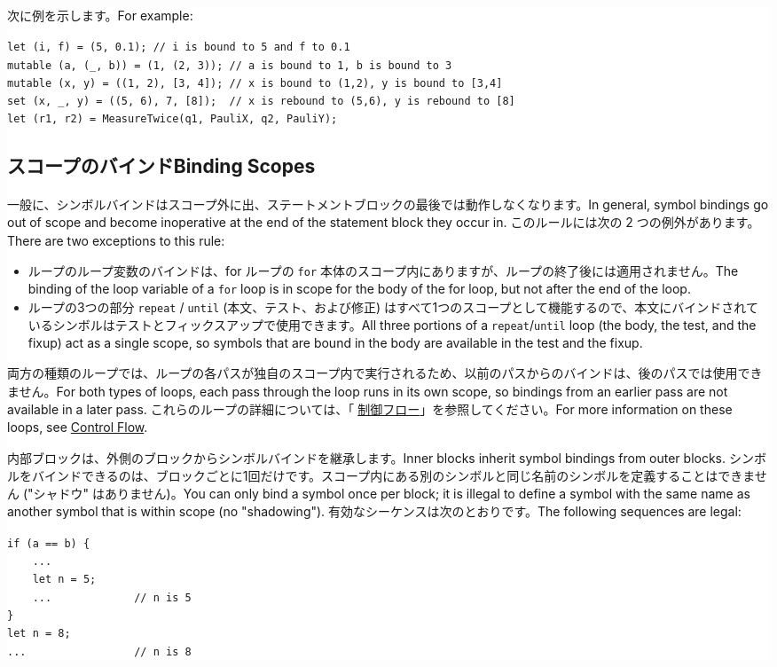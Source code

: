 <span data-ttu-id="c5cad-144">次に例を示します。</span><span class="sxs-lookup"><span data-stu-id="c5cad-144">For example:</span></span>

```qsharp
let (i, f) = (5, 0.1); // i is bound to 5 and f to 0.1
mutable (a, (_, b)) = (1, (2, 3)); // a is bound to 1, b is bound to 3
mutable (x, y) = ((1, 2), [3, 4]); // x is bound to (1,2), y is bound to [3,4]
set (x, _, y) = ((5, 6), 7, [8]);  // x is rebound to (5,6), y is rebound to [8]
let (r1, r2) = MeasureTwice(q1, PauliX, q2, PauliY);
```

## <a name="binding-scopes"></a><span data-ttu-id="c5cad-145">スコープのバインド</span><span class="sxs-lookup"><span data-stu-id="c5cad-145">Binding Scopes</span></span>

<span data-ttu-id="c5cad-146">一般に、シンボルバインドはスコープ外に出、ステートメントブロックの最後では動作しなくなります。</span><span class="sxs-lookup"><span data-stu-id="c5cad-146">In general, symbol bindings go out of scope and become inoperative at the end of the statement block they occur in.</span></span>
<span data-ttu-id="c5cad-147">このルールには次の 2 つの例外があります。</span><span class="sxs-lookup"><span data-stu-id="c5cad-147">There are two exceptions to this rule:</span></span>

- <span data-ttu-id="c5cad-148">ループのループ変数のバインドは、for ループの `for` 本体のスコープ内にありますが、ループの終了後には適用されません。</span><span class="sxs-lookup"><span data-stu-id="c5cad-148">The binding of the loop variable of a `for` loop is in scope for the body of the for loop, but not after the end of the loop.</span></span>
- <span data-ttu-id="c5cad-149">ループの3つの部分 `repeat` / `until` (本文、テスト、および修正) はすべて1つのスコープとして機能するので、本文にバインドされているシンボルはテストとフィックスアップで使用できます。</span><span class="sxs-lookup"><span data-stu-id="c5cad-149">All three portions of a `repeat`/`until` loop (the body, the test, and the fixup) act as a single scope, so symbols that are bound in the body are available in the test and the fixup.</span></span>

<span data-ttu-id="c5cad-150">両方の種類のループでは、ループの各パスが独自のスコープ内で実行されるため、以前のパスからのバインドは、後のパスでは使用できません。</span><span class="sxs-lookup"><span data-stu-id="c5cad-150">For both types of loops, each pass through the loop runs in its own scope, so bindings from an earlier pass are not available in a later pass.</span></span>
<span data-ttu-id="c5cad-151">これらのループの詳細については、「 [制御フロー](xref:microsoft.quantum.guide.controlflow)」を参照してください。</span><span class="sxs-lookup"><span data-stu-id="c5cad-151">For more information on these loops, see [Control Flow](xref:microsoft.quantum.guide.controlflow).</span></span>

<span data-ttu-id="c5cad-152">内部ブロックは、外側のブロックからシンボルバインドを継承します。</span><span class="sxs-lookup"><span data-stu-id="c5cad-152">Inner blocks inherit symbol bindings from outer blocks.</span></span>
<span data-ttu-id="c5cad-153">シンボルをバインドできるのは、ブロックごとに1回だけです。スコープ内にある別のシンボルと同じ名前のシンボルを定義することはできません ("シャドウ" はありません)。</span><span class="sxs-lookup"><span data-stu-id="c5cad-153">You can only bind a symbol once per block; it is illegal to define a symbol with the same name as another symbol that is within scope (no "shadowing").</span></span>
<span data-ttu-id="c5cad-154">有効なシーケンスは次のとおりです。</span><span class="sxs-lookup"><span data-stu-id="c5cad-154">The following sequences are legal:</span></span>

```qsharp
if (a == b) {
    ...
    let n = 5;
    ...             // n is 5
}
let n = 8;
...                 // n is 8
```
